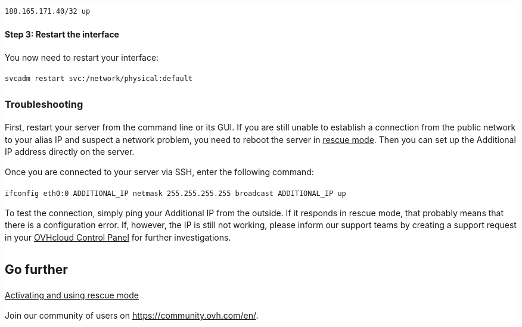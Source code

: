 ```bash
188.165.171.40/32 up
```

#### Step 3: Restart the interface

You now need to restart your interface:

```sh
svcadm restart svc:/network/physical:default
```

### Troubleshooting

First, restart your server from the command line or its GUI. If you are still unable to establish a connection from the public network to your alias IP and suspect a network problem, you need to reboot the server in [rescue mode](../ovh-rescue/). Then you can set up the Additional IP address directly on the server.

Once you are connected to your server via SSH, enter the following command:

```bash
ifconfig eth0:0 ADDITIONAL_IP netmask 255.255.255.255 broadcast ADDITIONAL_IP up
```

To test the connection, simply ping your Additional IP from the outside. If it responds in rescue mode, that probably means that there is a configuration error. If, however, the IP is still not working, please inform our support teams by creating a support request in your [OVHcloud Control Panel](https://www.ovh.com/auth/?action=gotomanager&from=https://www.ovh.co.uk/&ovhSubsidiary=GB) for further investigations.
 
## Go further

[Activating and using rescue mode](../ovh-rescue/)

Join our community of users on <https://community.ovh.com/en/>.

